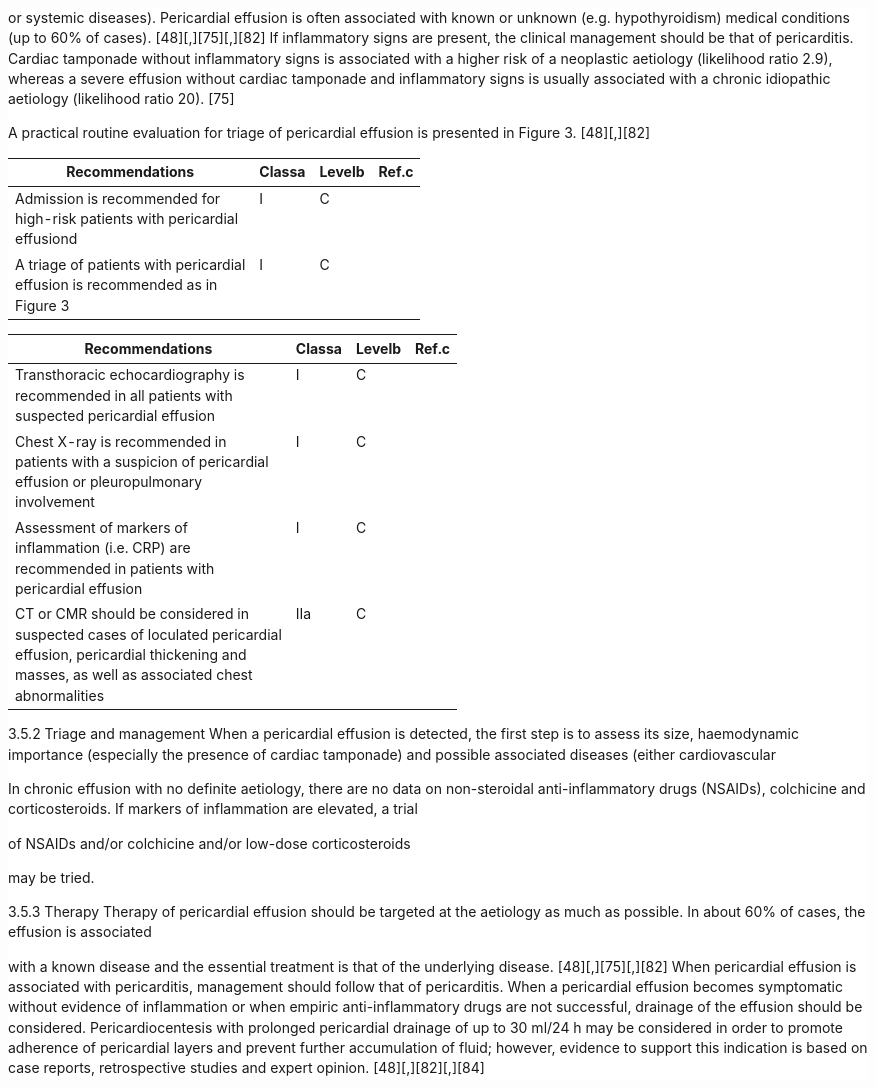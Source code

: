 
or systemic diseases). Pericardial effusion is often associated with
known or unknown (e.g. hypothyroidism) medical conditions (up
to 60% of cases). [48][,][75][,][82] If inflammatory signs are present, the clinical
management should be that of pericarditis. Cardiac tamponade
without inflammatory signs is associated with a higher risk of a neoplastic aetiology (likelihood ratio 2.9), whereas a severe effusion
without cardiac tamponade and inflammatory signs is usually associated with a chronic idiopathic aetiology (likelihood ratio 20). [75]

A practical routine evaluation for triage of pericardial effusion is
presented in Figure 3. [48][,][82]



|Recommendations|Classa|Levelb|Ref.c|
|---|---|---|---|
|Admission is recommended for<br>high-risk patients with pericardial<br>effusiond|I|C||
|A triage of patients with pericardial<br>effusion is recommended as in<br>Figure 3|I|C||



|Recommendations|Classa|Levelb|Ref.c|
|---|---|---|---|
|Transthoracic echocardiography is<br>recommended in all patients with<br>suspected pericardial effusion|I|C||
|Chest X-ray is recommended in<br>patients with a suspicion of pericardial<br>effusion or pleuropulmonary<br>involvement|I|C||
|Assessment of markers of<br>inflammation (i.e. CRP) are<br>recommended in patients with<br>pericardial effusion|I|C||
|CT or CMR should be considered in<br>suspected cases of loculated pericardial<br>effusion, pericardial thickening and<br>masses, as well as associated chest<br>abnormalities|IIa|C||


3.5.2 Triage and management
When a pericardial effusion is detected, the first step is to assess its
size, haemodynamic importance (especially the presence of cardiac
tamponade) and possible associated diseases (either cardiovascular


In chronic effusion with no definite aetiology, there are no data on
non-steroidal anti-inflammatory drugs (NSAIDs), colchicine and
corticosteroids. If markers of inflammation are elevated, a trial

of NSAIDs and/or colchicine and/or low-dose corticosteroids

may be tried.

3.5.3 Therapy
Therapy of pericardial effusion should be targeted at the aetiology as
much as possible. In about 60% of cases, the effusion is associated

with a known disease and the essential treatment is that of the
underlying disease. [48][,][75][,][82] When pericardial effusion is associated
with pericarditis, management should follow that of pericarditis.
When a pericardial effusion becomes symptomatic without evidence of inflammation or when empiric anti-inflammatory drugs
are not successful, drainage of the effusion should be considered.
Pericardiocentesis with prolonged pericardial drainage of up to 30
ml/24 h may be considered in order to promote adherence of pericardial layers and prevent further accumulation of fluid; however,
evidence to support this indication is based on case reports, retrospective studies and expert opinion. [48][,][82][,][84]
